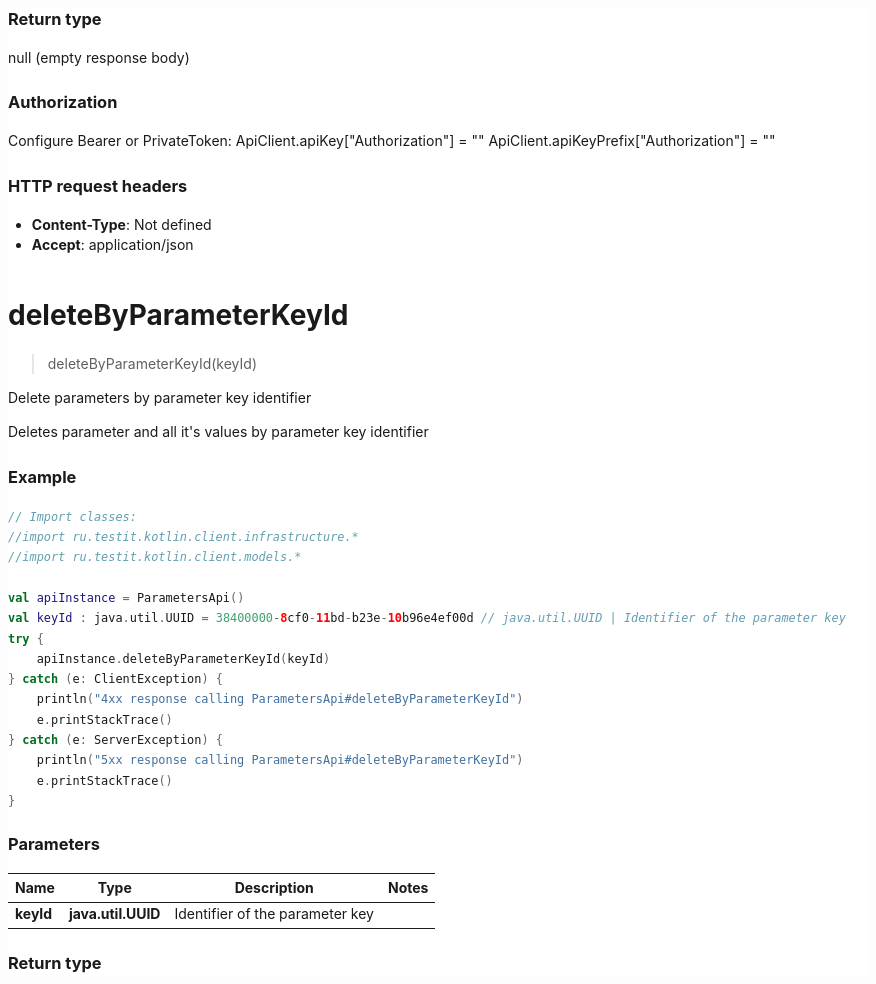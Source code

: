 ### Return type

null (empty response body)

### Authorization


Configure Bearer or PrivateToken:
    ApiClient.apiKey["Authorization"] = ""
    ApiClient.apiKeyPrefix["Authorization"] = ""

### HTTP request headers

 - **Content-Type**: Not defined
 - **Accept**: application/json

<a id="deleteByParameterKeyId"></a>
# **deleteByParameterKeyId**
> deleteByParameterKeyId(keyId)

Delete parameters by parameter key identifier

Deletes parameter and all it&#39;s values by parameter key identifier

### Example
```kotlin
// Import classes:
//import ru.testit.kotlin.client.infrastructure.*
//import ru.testit.kotlin.client.models.*

val apiInstance = ParametersApi()
val keyId : java.util.UUID = 38400000-8cf0-11bd-b23e-10b96e4ef00d // java.util.UUID | Identifier of the parameter key
try {
    apiInstance.deleteByParameterKeyId(keyId)
} catch (e: ClientException) {
    println("4xx response calling ParametersApi#deleteByParameterKeyId")
    e.printStackTrace()
} catch (e: ServerException) {
    println("5xx response calling ParametersApi#deleteByParameterKeyId")
    e.printStackTrace()
}
```

### Parameters
| Name | Type | Description  | Notes |
| ------------- | ------------- | ------------- | ------------- |
| **keyId** | **java.util.UUID**| Identifier of the parameter key | |

### Return type
